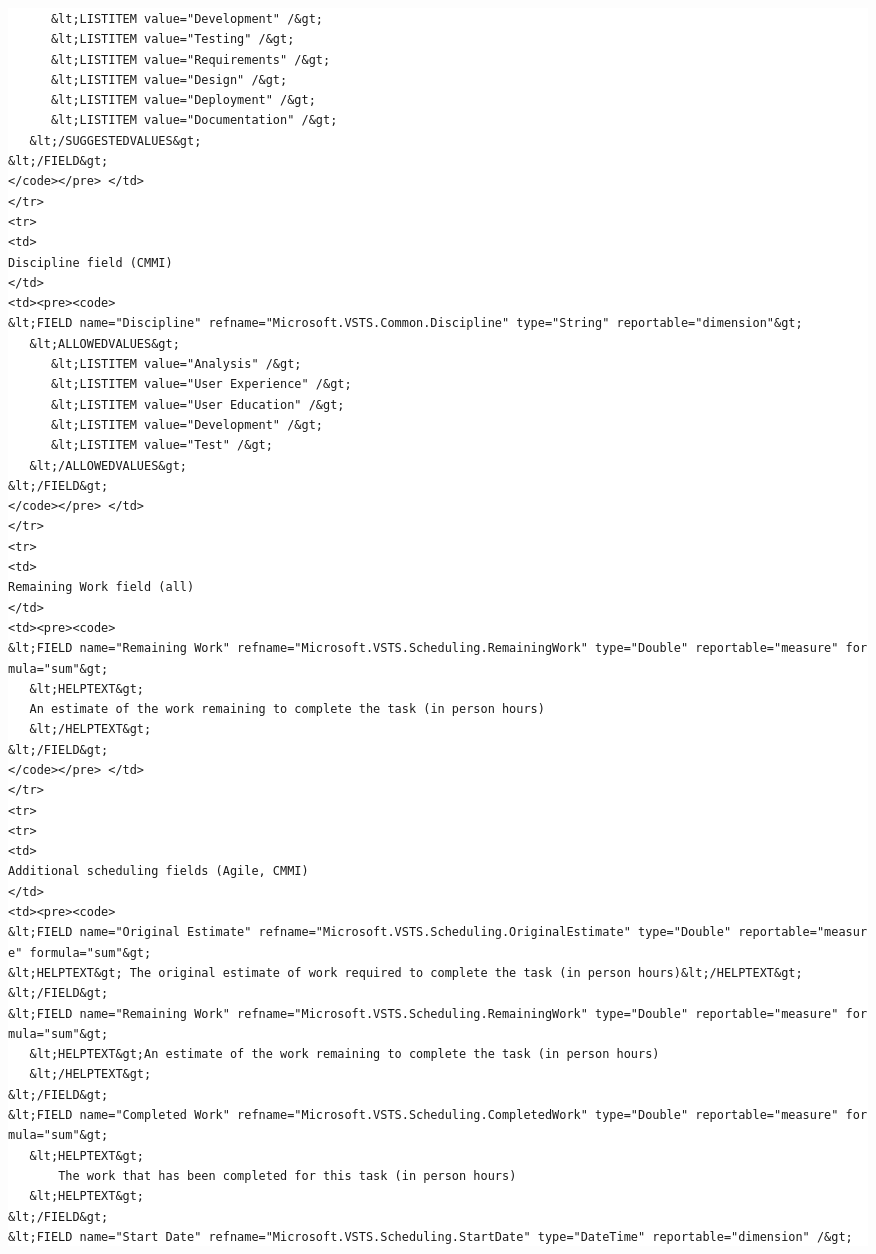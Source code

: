           &lt;LISTITEM value="Development" /&gt;
          &lt;LISTITEM value="Testing" /&gt;
          &lt;LISTITEM value="Requirements" /&gt;
          &lt;LISTITEM value="Design" /&gt;
          &lt;LISTITEM value="Deployment" /&gt;
          &lt;LISTITEM value="Documentation" /&gt;
       &lt;/SUGGESTEDVALUES&gt;
    &lt;/FIELD&gt;
    </code></pre> </td>
    </tr>
    <tr>
    <td>
    Discipline field (CMMI)
    </td>
    <td><pre><code>
    &lt;FIELD name="Discipline" refname="Microsoft.VSTS.Common.Discipline" type="String" reportable="dimension"&gt;  
       &lt;ALLOWEDVALUES&gt;  
          &lt;LISTITEM value="Analysis" /&gt;
          &lt;LISTITEM value="User Experience" /&gt;
          &lt;LISTITEM value="User Education" /&gt;
          &lt;LISTITEM value="Development" /&gt;
          &lt;LISTITEM value="Test" /&gt;
       &lt;/ALLOWEDVALUES&gt;
    &lt;/FIELD&gt;
    </code></pre> </td>
    </tr>
    <tr>
    <td>
    Remaining Work field (all)
    </td>
    <td><pre><code>
    &lt;FIELD name="Remaining Work" refname="Microsoft.VSTS.Scheduling.RemainingWork" type="Double" reportable="measure" formula="sum"&gt;
       &lt;HELPTEXT&gt;
       An estimate of the work remaining to complete the task (in person hours)  
       &lt;/HELPTEXT&gt;
    &lt;/FIELD&gt;
    </code></pre> </td>
    </tr>
    <tr>
    <tr>
    <td>
    Additional scheduling fields (Agile, CMMI)
    </td>
    <td><pre><code>
    &lt;FIELD name="Original Estimate" refname="Microsoft.VSTS.Scheduling.OriginalEstimate" type="Double" reportable="measure" formula="sum"&gt;
    &lt;HELPTEXT&gt; The original estimate of work required to complete the task (in person hours)&lt;/HELPTEXT&gt;
    &lt;/FIELD&gt;
    &lt;FIELD name="Remaining Work" refname="Microsoft.VSTS.Scheduling.RemainingWork" type="Double" reportable="measure" formula="sum"&gt;
       &lt;HELPTEXT&gt;An estimate of the work remaining to complete the task (in person hours)
       &lt;/HELPTEXT&gt;
    &lt;/FIELD&gt;
    &lt;FIELD name="Completed Work" refname="Microsoft.VSTS.Scheduling.CompletedWork" type="Double" reportable="measure" formula="sum"&gt;
       &lt;HELPTEXT&gt;
           The work that has been completed for this task (in person hours)  
       &lt;HELPTEXT&gt;
    &lt;/FIELD&gt;
    &lt;FIELD name="Start Date" refname="Microsoft.VSTS.Scheduling.StartDate" type="DateTime" reportable="dimension" /&gt;